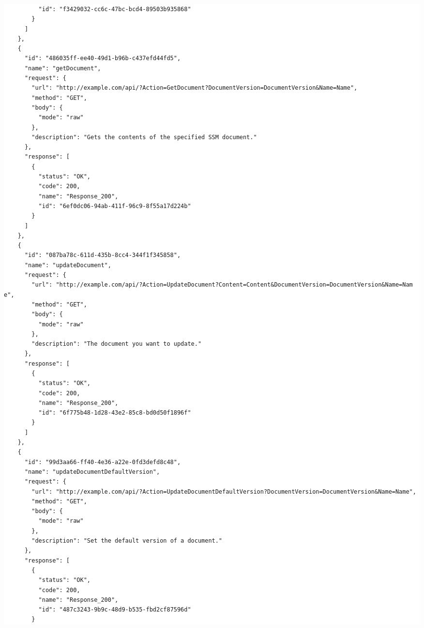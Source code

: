               "id": "f3429032-cc6c-47bc-bcd4-89503b935868"
            }
          ]
        },
        {
          "id": "486035ff-ee40-49d1-b96b-c437efd44fd5",
          "name": "getDocument",
          "request": {
            "url": "http://example.com/api/?Action=GetDocument?DocumentVersion=DocumentVersion&Name=Name",
            "method": "GET",
            "body": {
              "mode": "raw"
            },
            "description": "Gets the contents of the specified SSM document."
          },
          "response": [
            {
              "status": "OK",
              "code": 200,
              "name": "Response_200",
              "id": "6ef0dc06-94ab-411f-96c9-8f55a17d224b"
            }
          ]
        },
        {
          "id": "087ba78c-611d-435b-8cc4-344f1f345858",
          "name": "updateDocument",
          "request": {
            "url": "http://example.com/api/?Action=UpdateDocument?Content=Content&DocumentVersion=DocumentVersion&Name=Name",
            "method": "GET",
            "body": {
              "mode": "raw"
            },
            "description": "The document you want to update."
          },
          "response": [
            {
              "status": "OK",
              "code": 200,
              "name": "Response_200",
              "id": "6f775b48-1d28-43e2-85c8-bd0d50f1896f"
            }
          ]
        },
        {
          "id": "99d3aa66-ff40-4e36-a22e-0fd3defd8c48",
          "name": "updateDocumentDefaultVersion",
          "request": {
            "url": "http://example.com/api/?Action=UpdateDocumentDefaultVersion?DocumentVersion=DocumentVersion&Name=Name",
            "method": "GET",
            "body": {
              "mode": "raw"
            },
            "description": "Set the default version of a document."
          },
          "response": [
            {
              "status": "OK",
              "code": 200,
              "name": "Response_200",
              "id": "487c3243-9b9c-48d9-b535-fbd2cf87596d"
            }